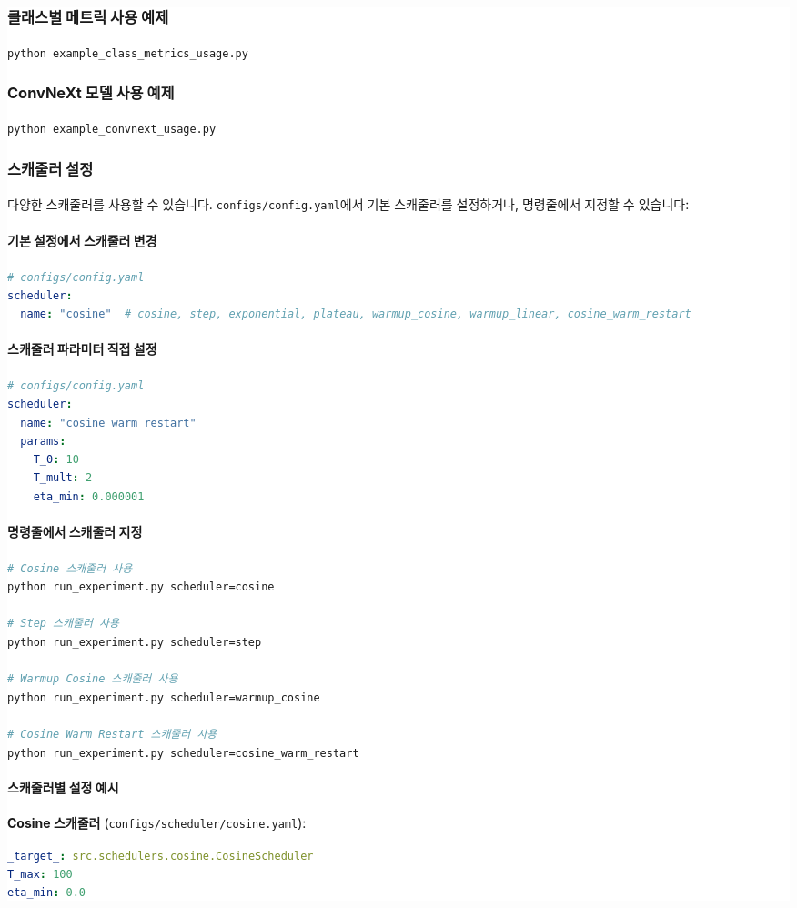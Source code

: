 ### 클래스별 메트릭 사용 예제

```bash
python example_class_metrics_usage.py
```

### ConvNeXt 모델 사용 예제

```bash
python example_convnext_usage.py
```

### 스캐줄러 설정

다양한 스캐줄러를 사용할 수 있습니다. `configs/config.yaml`에서 기본 스캐줄러를 설정하거나, 명령줄에서 지정할 수 있습니다:

#### 기본 설정에서 스캐줄러 변경
```yaml
# configs/config.yaml
scheduler:
  name: "cosine"  # cosine, step, exponential, plateau, warmup_cosine, warmup_linear, cosine_warm_restart
```

#### 스캐줄러 파라미터 직접 설정
```yaml
# configs/config.yaml
scheduler:
  name: "cosine_warm_restart"
  params:
    T_0: 10
    T_mult: 2
    eta_min: 0.000001
```

#### 명령줄에서 스캐줄러 지정
```bash
# Cosine 스캐줄러 사용
python run_experiment.py scheduler=cosine

# Step 스캐줄러 사용
python run_experiment.py scheduler=step

# Warmup Cosine 스캐줄러 사용
python run_experiment.py scheduler=warmup_cosine

# Cosine Warm Restart 스캐줄러 사용
python run_experiment.py scheduler=cosine_warm_restart
```

#### 스캐줄러별 설정 예시

**Cosine 스캐줄러** (`configs/scheduler/cosine.yaml`):
```yaml
_target_: src.schedulers.cosine.CosineScheduler
T_max: 100
eta_min: 0.0
```
